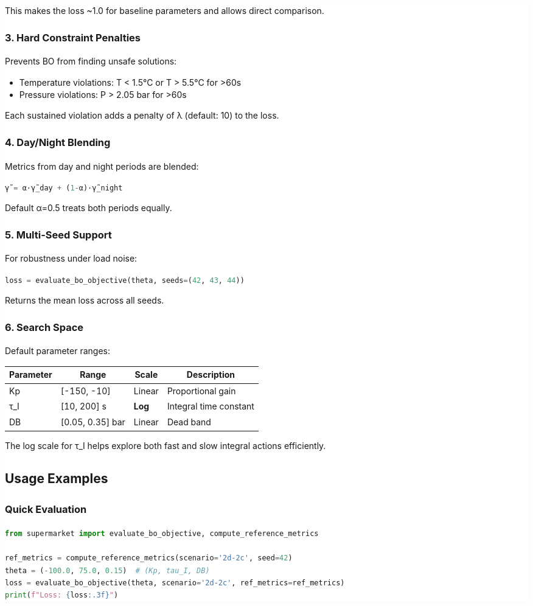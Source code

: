 This makes the loss ~1.0 for baseline parameters and allows direct comparison.

### 3. Hard Constraint Penalties

Prevents BO from finding unsafe solutions:
- Temperature violations: T < 1.5°C or T > 5.5°C for >60s
- Pressure violations: P > 2.05 bar for >60s

Each sustained violation adds a penalty of λ (default: 10) to the loss.

### 4. Day/Night Blending

Metrics from day and night periods are blended:

```python
γ̃ = α·γ̃_day + (1-α)·γ̃_night
```

Default α=0.5 treats both periods equally.

### 5. Multi-Seed Support

For robustness under load noise:

```python
loss = evaluate_bo_objective(theta, seeds=(42, 43, 44))
```

Returns the mean loss across all seeds.

### 6. Search Space

Default parameter ranges:

| Parameter | Range | Scale | Description |
|-----------|-------|-------|-------------|
| Kp | [-150, -10] | Linear | Proportional gain |
| τ_I | [10, 200] s | **Log** | Integral time constant |
| DB | [0.05, 0.35] bar | Linear | Dead band |

The log scale for τ_I helps explore both fast and slow integral actions efficiently.

## Usage Examples

### Quick Evaluation

```python
from supermarket import evaluate_bo_objective, compute_reference_metrics

ref_metrics = compute_reference_metrics(scenario='2d-2c', seed=42)
theta = (-100.0, 75.0, 0.15)  # (Kp, tau_I, DB)
loss = evaluate_bo_objective(theta, scenario='2d-2c', ref_metrics=ref_metrics)
print(f"Loss: {loss:.3f}")
```

